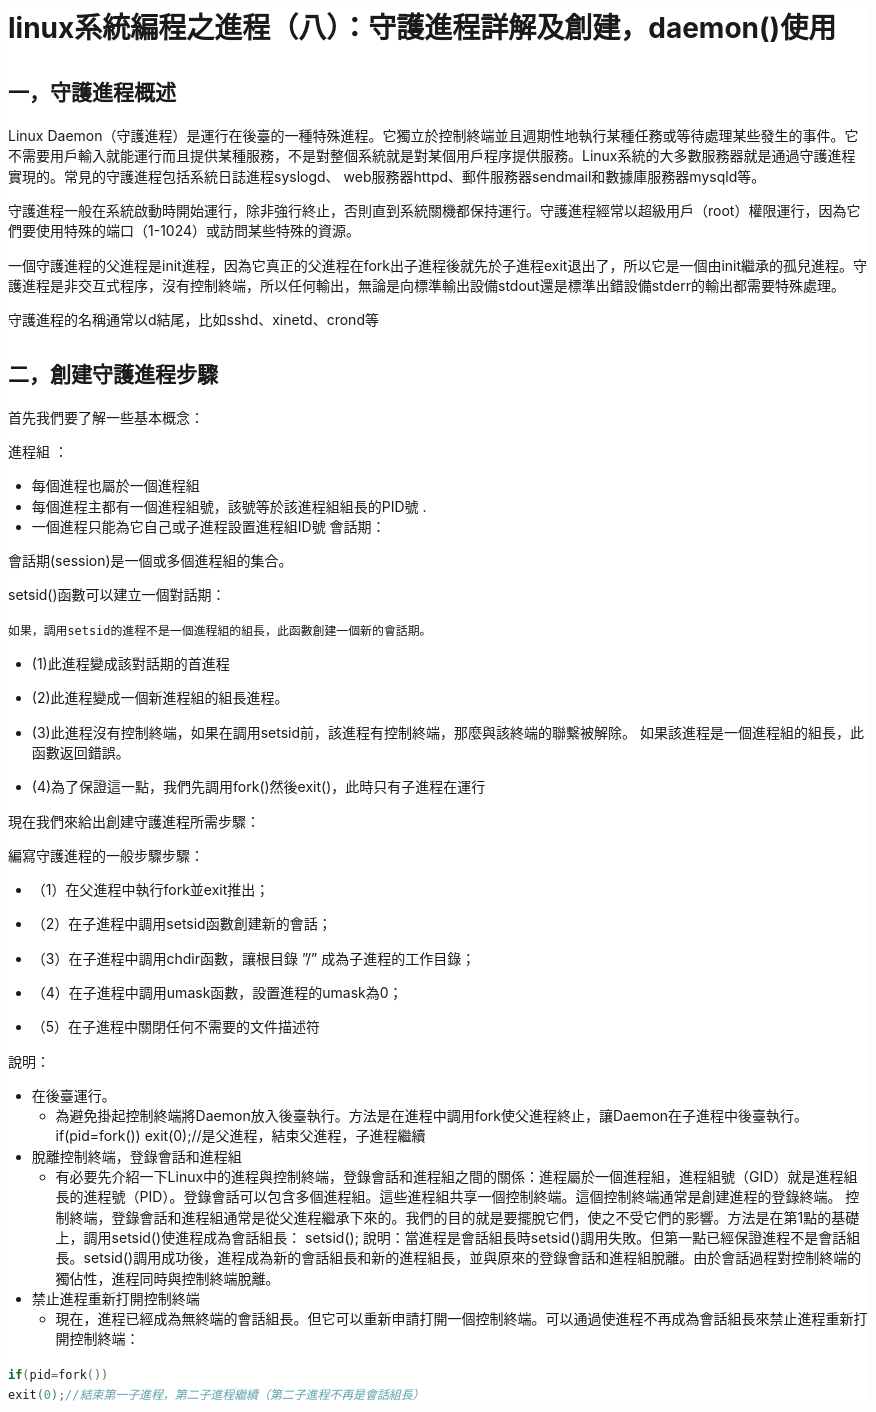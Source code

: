 # linux系統編程之進程（八）：守護進程詳解及創建，daemon()使用


## 一，守護進程概述
Linux Daemon（守護進程）是運行在後臺的一種特殊進程。它獨立於控制終端並且週期性地執行某種任務或等待處理某些發生的事件。它不需要用戶輸入就能運行而且提供某種服務，不是對整個系統就是對某個用戶程序提供服務。Linux系統的大多數服務器就是通過守護進程實現的。常見的守護進程包括系統日誌進程syslogd、 web服務器httpd、郵件服務器sendmail和數據庫服務器mysqld等。

守護進程一般在系統啟動時開始運行，除非強行終止，否則直到系統關機都保持運行。守護進程經常以超級用戶（root）權限運行，因為它們要使用特殊的端口（1-1024）或訪問某些特殊的資源。

一個守護進程的父進程是init進程，因為它真正的父進程在fork出子進程後就先於子進程exit退出了，所以它是一個由init繼承的孤兒進程。守護進程是非交互式程序，沒有控制終端，所以任何輸出，無論是向標準輸出設備stdout還是標準出錯設備stderr的輸出都需要特殊處理。

守護進程的名稱通常以d結尾，比如sshd、xinetd、crond等

## 二，創建守護進程步驟
首先我們要了解一些基本概念：

進程組 ：

- 每個進程也屬於一個進程組
- 每個進程主都有一個進程組號，該號等於該進程組組長的PID號 .
- 一個進程只能為它自己或子進程設置進程組ID號
會話期：

會話期(session)是一個或多個進程組的集合。

setsid()函數可以建立一個對話期：

`如果，調用setsid的進程不是一個進程組的組長，此函數創建一個新的會話期。`

- (1)此進程變成該對話期的首進程

- (2)此進程變成一個新進程組的組長進程。

- (3)此進程沒有控制終端，如果在調用setsid前，該進程有控制終端，那麼與該終端的聯繫被解除。 如果該進程是一個進程組的組長，此函數返回錯誤。

- (4)為了保證這一點，我們先調用fork()然後exit()，此時只有子進程在運行

現在我們來給出創建守護進程所需步驟：

編寫守護進程的一般步驟步驟：

- （1）在父進程中執行fork並exit推出；

- （2）在子進程中調用setsid函數創建新的會話；

- （3）在子進程中調用chdir函數，讓根目錄 ”/” 成為子進程的工作目錄；

- （4）在子進程中調用umask函數，設置進程的umask為0；

- （5）在子進程中關閉任何不需要的文件描述符

說明：

-  在後臺運行。 
    - 為避免掛起控制終端將Daemon放入後臺執行。方法是在進程中調用fork使父進程終止，讓Daemon在子進程中後臺執行。 
if(pid=fork()) 
exit(0);//是父進程，結束父進程，子進程繼續 
- 脫離控制終端，登錄會話和進程組 
    - 有必要先介紹一下Linux中的進程與控制終端，登錄會話和進程組之間的關係：進程屬於一個進程組，進程組號（GID）就是進程組長的進程號（PID）。登錄會話可以包含多個進程組。這些進程組共享一個控制終端。這個控制終端通常是創建進程的登錄終端。 
控制終端，登錄會話和進程組通常是從父進程繼承下來的。我們的目的就是要擺脫它們，使之不受它們的影響。方法是在第1點的基礎上，調用setsid()使進程成為會話組長： 
setsid(); 
說明：當進程是會話組長時setsid()調用失敗。但第一點已經保證進程不是會話組長。setsid()調用成功後，進程成為新的會話組長和新的進程組長，並與原來的登錄會話和進程組脫離。由於會話過程對控制終端的獨佔性，進程同時與控制終端脫離。 
- 禁止進程重新打開控制終端 
    - 現在，進程已經成為無終端的會話組長。但它可以重新申請打開一個控制終端。可以通過使進程不再成為會話組長來禁止進程重新打開控制終端： 
```c
if(pid=fork()) 
exit(0);//結束第一子進程，第二子進程繼續（第二子進程不再是會話組長） 
```